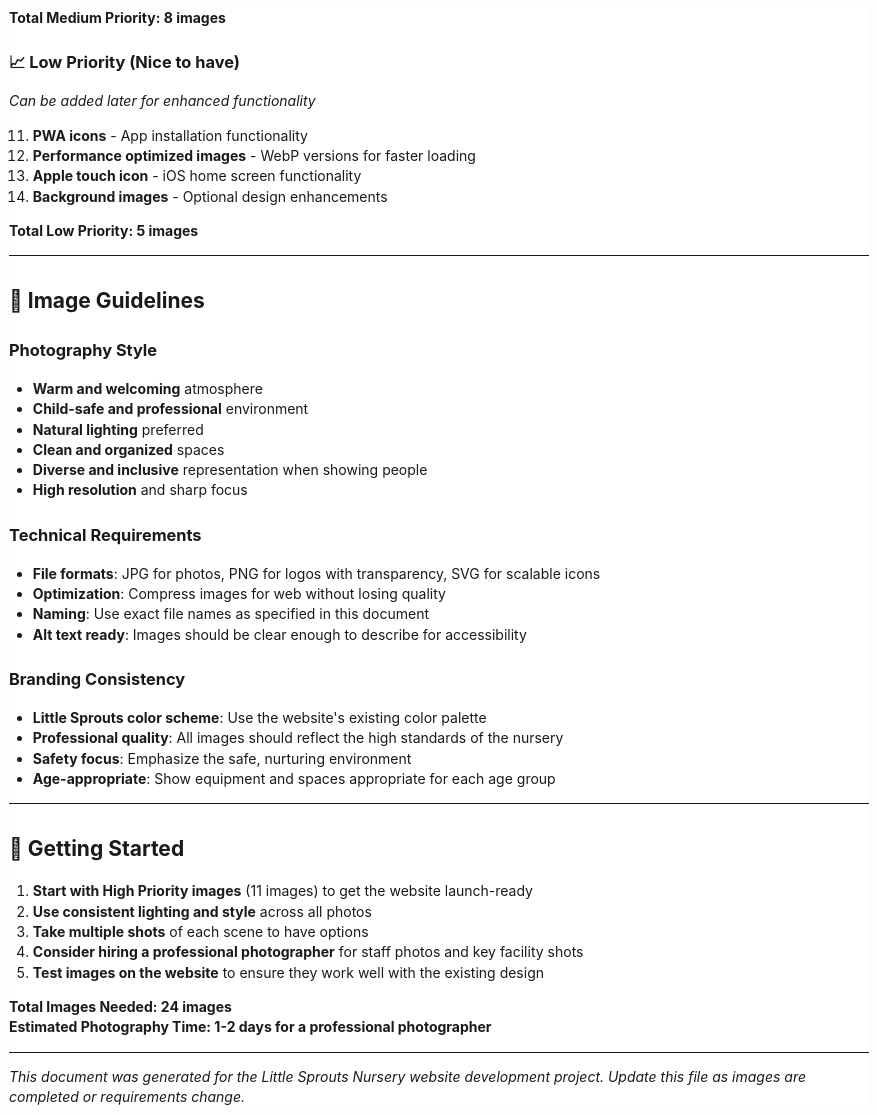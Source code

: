 **Total Medium Priority: 8 images**

### 📈 **Low Priority** (Nice to have)
*Can be added later for enhanced functionality*

11. **PWA icons** - App installation functionality
12. **Performance optimized images** - WebP versions for faster loading
13. **Apple touch icon** - iOS home screen functionality
14. **Background images** - Optional design enhancements

**Total Low Priority: 5 images**

---

## 📐 Image Guidelines

### **Photography Style**
- **Warm and welcoming** atmosphere
- **Child-safe and professional** environment
- **Natural lighting** preferred
- **Clean and organized** spaces
- **Diverse and inclusive** representation when showing people
- **High resolution** and sharp focus

### **Technical Requirements**
- **File formats**: JPG for photos, PNG for logos with transparency, SVG for scalable icons
- **Optimization**: Compress images for web without losing quality
- **Naming**: Use exact file names as specified in this document
- **Alt text ready**: Images should be clear enough to describe for accessibility

### **Branding Consistency**
- **Little Sprouts color scheme**: Use the website's existing color palette
- **Professional quality**: All images should reflect the high standards of the nursery
- **Safety focus**: Emphasize the safe, nurturing environment
- **Age-appropriate**: Show equipment and spaces appropriate for each age group

---

## 🚀 Getting Started

1. **Start with High Priority images** (11 images) to get the website launch-ready
2. **Use consistent lighting and style** across all photos
3. **Take multiple shots** of each scene to have options
4. **Consider hiring a professional photographer** for staff photos and key facility shots
5. **Test images on the website** to ensure they work well with the existing design

**Total Images Needed: 24 images**  
**Estimated Photography Time: 1-2 days for a professional photographer**

---

*This document was generated for the Little Sprouts Nursery website development project. Update this file as images are completed or requirements change.*